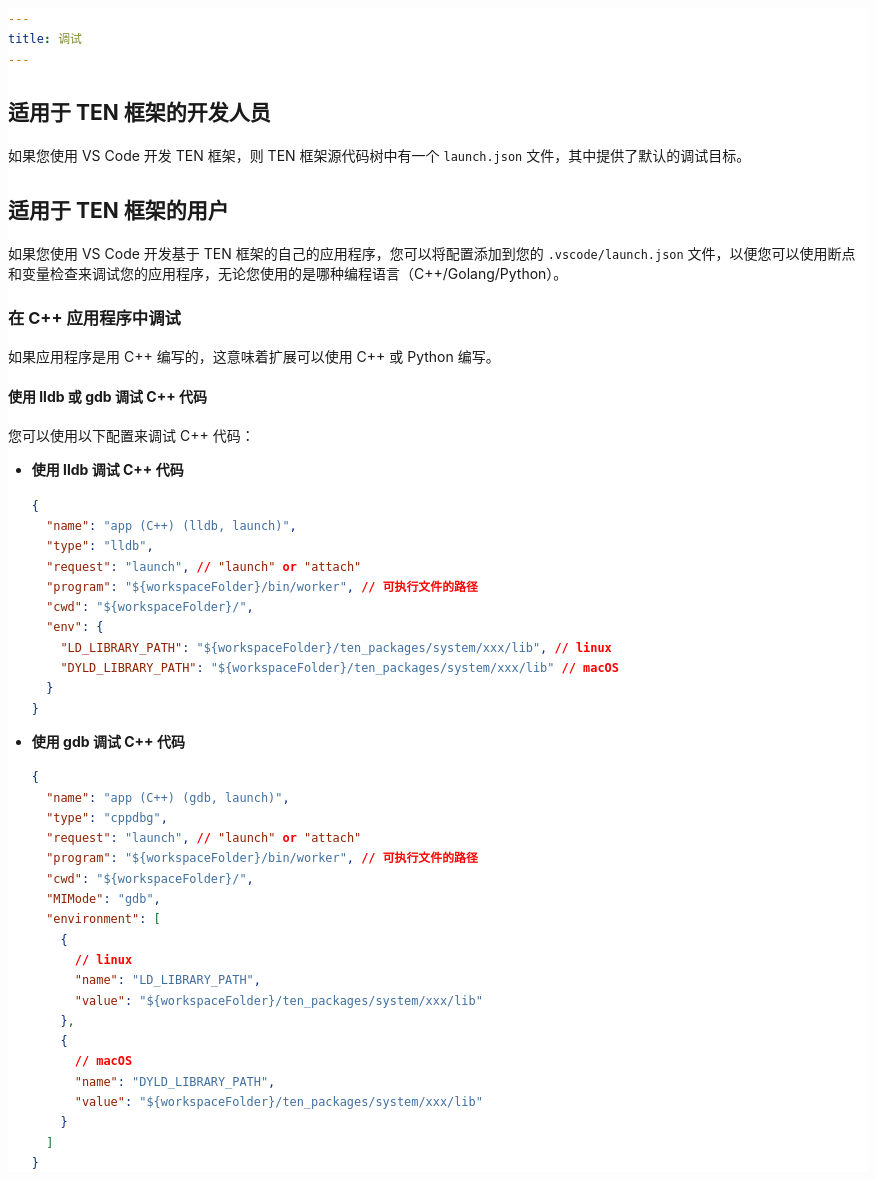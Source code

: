```yaml
---
title: 调试
---
```


## 适用于 TEN 框架的开发人员

如果您使用 VS Code 开发 TEN 框架，则 TEN 框架源代码树中有一个 `launch.json` 文件，其中提供了默认的调试目标。

## 适用于 TEN 框架的用户

如果您使用 VS Code 开发基于 TEN 框架的自己的应用程序，您可以将配置添加到您的 `.vscode/launch.json` 文件，以便您可以使用断点和变量检查来调试您的应用程序，无论您使用的是哪种编程语言（C++/Golang/Python）。

### 在 C++ 应用程序中调试

如果应用程序是用 C++ 编写的，这意味着扩展可以使用 C++ 或 Python 编写。

#### 使用 lldb 或 gdb 调试 C++ 代码

您可以使用以下配置来调试 C++ 代码：

- **使用 lldb 调试 C++ 代码**

  ```json
  {
    "name": "app (C++) (lldb, launch)",
    "type": "lldb",
    "request": "launch", // "launch" or "attach"
    "program": "${workspaceFolder}/bin/worker", // 可执行文件的路径
    "cwd": "${workspaceFolder}/",
    "env": {
      "LD_LIBRARY_PATH": "${workspaceFolder}/ten_packages/system/xxx/lib", // linux
      "DYLD_LIBRARY_PATH": "${workspaceFolder}/ten_packages/system/xxx/lib" // macOS
    }
  }
  ```

- **使用 gdb 调试 C++ 代码**

  ```json
  {
    "name": "app (C++) (gdb, launch)",
    "type": "cppdbg",
    "request": "launch", // "launch" or "attach"
    "program": "${workspaceFolder}/bin/worker", // 可执行文件的路径
    "cwd": "${workspaceFolder}/",
    "MIMode": "gdb",
    "environment": [
      {
        // linux
        "name": "LD_LIBRARY_PATH",
        "value": "${workspaceFolder}/ten_packages/system/xxx/lib"
      },
      {
        // macOS
        "name": "DYLD_LIBRARY_PATH",
        "value": "${workspaceFolder}/ten_packages/system/xxx/lib"
      }
    ]
  }
  ```
